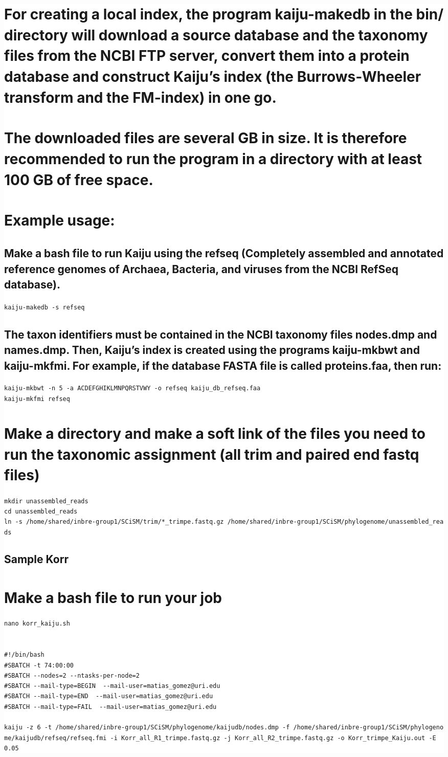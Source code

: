 For creating a local index, the program kaiju-makedb in the bin/ directory will download a source database and the taxonomy files from the NCBI FTP server, convert them into a protein database and construct Kaiju’s index (the Burrows-Wheeler transform and the FM-index) in one go.
========================================================================================================================================================================================================================================================================================

The downloaded files are several GB in size. It is therefore recommended to run the program in a directory with at least 100 GB of free space.
==============================================================================================================================================

Example usage:
==============

Make a bash file to run Kaiju using the refseq (Completely assembled and annotated reference genomes of Archaea, Bacteria, and viruses from the NCBI RefSeq database).
----------------------------------------------------------------------------------------------------------------------------------------------------------------------

    kaiju-makedb -s refseq

The taxon identifiers must be contained in the NCBI taxonomy files nodes.dmp and names.dmp. Then, Kaiju’s index is created using the programs kaiju-mkbwt and kaiju-mkfmi. For example, if the database FASTA file is called proteins.faa, then run:
----------------------------------------------------------------------------------------------------------------------------------------------------------------------------------------------------------------------------------------------------

    kaiju-mkbwt -n 5 -a ACDEFGHIKLMNPQRSTVWY -o refseq kaiju_db_refseq.faa
    kaiju-mkfmi refseq 

Make a directory and make a soft link of the files you need to run the taxonomic assignment (all trim and paired end fastq files)
=================================================================================================================================

    mkdir unassembled_reads
    cd unassembled_reads
    ln -s /home/shared/inbre-group1/SCiSM/trim/*_trimpe.fastq.gz /home/shared/inbre-group1/SCiSM/phylogenome/unassembled_reads

Sample Korr
-----------

Make a bash file to run your job
================================

    nano korr_kaiju.sh


    #!/bin/bash
    #SBATCH -t 74:00:00
    #SBATCH --nodes=2 --ntasks-per-node=2
    #SBATCH --mail-type=BEGIN  --mail-user=matias_gomez@uri.edu
    #SBATCH --mail-type=END  --mail-user=matias_gomez@uri.edu
    #SBATCH --mail-type=FAIL  --mail-user=matias_gomez@uri.edu

    kaiju -z 6 -t /home/shared/inbre-group1/SCiSM/phylogenome/kaijudb/nodes.dmp -f /home/shared/inbre-group1/SCiSM/phylogenome/kaijudb/refseq/refseq.fmi -i Korr_all_R1_trimpe.fastq.gz -j Korr_all_R2_trimpe.fastq.gz -o Korr_trimpe_Kaiju.out -E 0.05 
